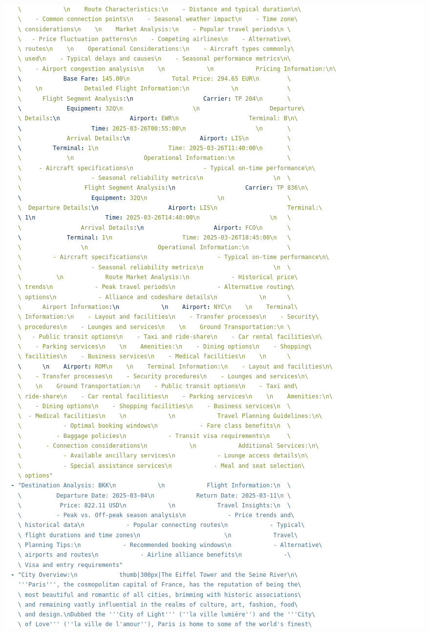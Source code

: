 ```yaml
    \            \n    Route Characteristics:\n    - Distance and typical duration\n\
    \    - Common connection points\n    - Seasonal weather impact\n    - Time zone\
    \ considerations\n    \n    Market Analysis:\n    - Popular travel periods\n \
    \   - Price fluctuation patterns\n    - Competing airlines\n    - Alternative\
    \ routes\n    \n    Operational Considerations:\n    - Aircraft types commonly\
    \ used\n    - Typical delays and causes\n    - Seasonal performance metrics\n\
    \    - Airport congestion analysis\n    \n            \n            Pricing Information:\n\
    \            Base Fare: 145.00\n            Total Price: 294.65 EUR\n        \
    \    \n            Detailed Flight Information:\n            \n              \
    \      Flight Segment Analysis:\n                    Carrier: TP 204\n       \
    \             Equipment: 32Q\n                    \n                    Departure\
    \ Details:\n                    Airport: EWR\n                    Terminal: B\n\
    \                    Time: 2025-03-26T00:55:00\n                    \n       \
    \             Arrival Details:\n                    Airport: LIS\n           \
    \         Terminal: 1\n                    Time: 2025-03-26T11:40:00\n       \
    \             \n                    Operational Information:\n               \
    \     - Aircraft specifications\n                    - Typical on-time performance\n\
    \                    - Seasonal reliability metrics\n                    \n  \
    \                  Flight Segment Analysis:\n                    Carrier: TP 836\n\
    \                    Equipment: 32Q\n                    \n                  \
    \  Departure Details:\n                    Airport: LIS\n                    Terminal:\
    \ 1\n                    Time: 2025-03-26T14:40:00\n                    \n   \
    \                 Arrival Details:\n                    Airport: FCO\n       \
    \             Terminal: 1\n                    Time: 2025-03-26T18:45:00\n   \
    \                 \n                    Operational Information:\n           \
    \         - Aircraft specifications\n                    - Typical on-time performance\n\
    \                    - Seasonal reliability metrics\n                    \n  \
    \          \n            Route Market Analysis:\n            - Historical price\
    \ trends\n            - Peak travel periods\n            - Alternative routing\
    \ options\n            - Alliance and codeshare details\n            \n      \
    \      Airport Information:\n            \n    Airport: NYC\n    \n    Terminal\
    \ Information:\n    - Layout and facilities\n    - Transfer processes\n    - Security\
    \ procedures\n    - Lounges and services\n    \n    Ground Transportation:\n \
    \   - Public transit options\n    - Taxi and ride-share\n    - Car rental facilities\n\
    \    - Parking services\n    \n    Amenities:\n    - Dining options\n    - Shopping\
    \ facilities\n    - Business services\n    - Medical facilities\n    \n      \
    \      \n    Airport: ROM\n    \n    Terminal Information:\n    - Layout and facilities\n\
    \    - Transfer processes\n    - Security procedures\n    - Lounges and services\n\
    \    \n    Ground Transportation:\n    - Public transit options\n    - Taxi and\
    \ ride-share\n    - Car rental facilities\n    - Parking services\n    \n    Amenities:\n\
    \    - Dining options\n    - Shopping facilities\n    - Business services\n  \
    \  - Medical facilities\n    \n            \n            Travel Planning Guidelines:\n\
    \            - Optimal booking windows\n            - Fare class benefits\n  \
    \          - Baggage policies\n            - Transit visa requirements\n     \
    \       - Connection considerations\n            \n            Additional Services:\n\
    \            - Available ancillary services\n            - Lounge access details\n\
    \            - Special assistance services\n            - Meal and seat selection\
    \ options"
  - "Destination Analysis: BKK\n            \n            Flight Information:\n  \
    \          Departure Date: 2025-03-04\n            Return Date: 2025-03-11\n \
    \           Price: 822.11 USD\n            \n            Travel Insights:\n  \
    \          - Peak vs. Off-peak season analysis\n            - Price trends and\
    \ historical data\n            - Popular connecting routes\n            - Typical\
    \ flight durations and time zones\n                        \n            Travel\
    \ Planning Tips:\n            - Recommended booking windows\n            - Alternative\
    \ airports and routes\n            - Airline alliance benefits\n            -\
    \ Visa and entry requirements"
  - "City Overview:\n            thumb|300px|The Eiffel Tower and the Seine River\n\
    '''Paris''', the cosmopolitan capital of France, has the reputation of being the\
    \ most beautiful and romantic of all cities, brimming with historic associations\
    \ and remaining vastly influential in the realms of culture, art, fashion, food\
    \ and design.\nDubbed the '''City of Light''' (''la ville lumière'') and the '''City\
    \ of Love''' (''la ville de l'amour''), Paris is home to some of the world's finest\
```